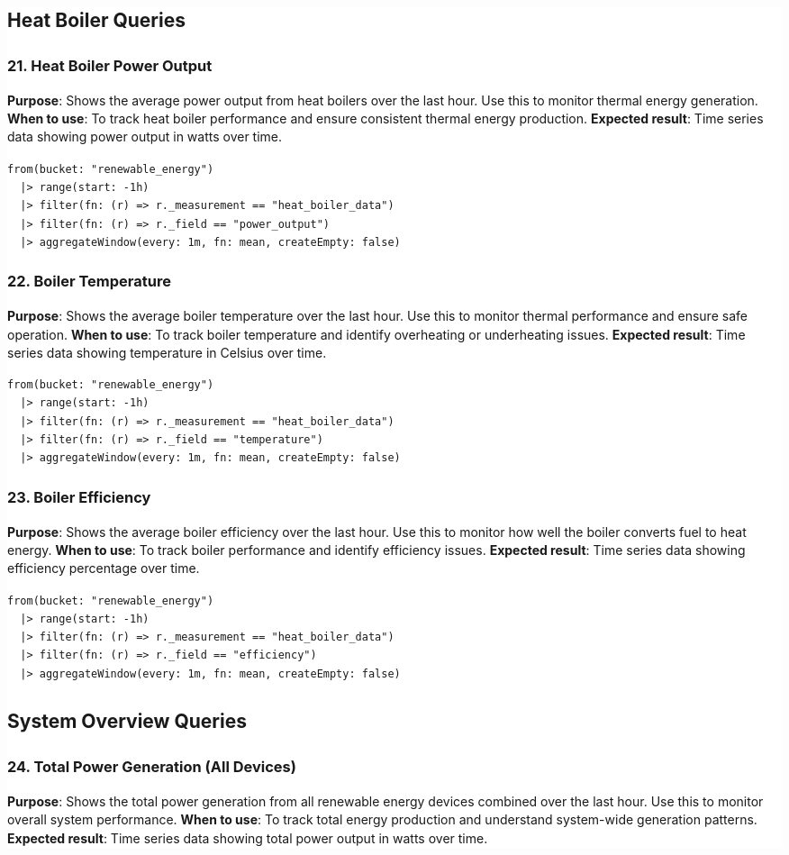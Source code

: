## Heat Boiler Queries

### 21. Heat Boiler Power Output
**Purpose**: Shows the average power output from heat boilers over the last hour. Use this to monitor thermal energy generation.
**When to use**: To track heat boiler performance and ensure consistent thermal energy production.
**Expected result**: Time series data showing power output in watts over time.

```flux
from(bucket: "renewable_energy")
  |> range(start: -1h)
  |> filter(fn: (r) => r._measurement == "heat_boiler_data")
  |> filter(fn: (r) => r._field == "power_output")
  |> aggregateWindow(every: 1m, fn: mean, createEmpty: false)
```

### 22. Boiler Temperature
**Purpose**: Shows the average boiler temperature over the last hour. Use this to monitor thermal performance and ensure safe operation.
**When to use**: To track boiler temperature and identify overheating or underheating issues.
**Expected result**: Time series data showing temperature in Celsius over time.

```flux
from(bucket: "renewable_energy")
  |> range(start: -1h)
  |> filter(fn: (r) => r._measurement == "heat_boiler_data")
  |> filter(fn: (r) => r._field == "temperature")
  |> aggregateWindow(every: 1m, fn: mean, createEmpty: false)
```

### 23. Boiler Efficiency
**Purpose**: Shows the average boiler efficiency over the last hour. Use this to monitor how well the boiler converts fuel to heat energy.
**When to use**: To track boiler performance and identify efficiency issues.
**Expected result**: Time series data showing efficiency percentage over time.

```flux
from(bucket: "renewable_energy")
  |> range(start: -1h)
  |> filter(fn: (r) => r._measurement == "heat_boiler_data")
  |> filter(fn: (r) => r._field == "efficiency")
  |> aggregateWindow(every: 1m, fn: mean, createEmpty: false)
```

## System Overview Queries

### 24. Total Power Generation (All Devices)
**Purpose**: Shows the total power generation from all renewable energy devices combined over the last hour. Use this to monitor overall system performance.
**When to use**: To track total energy production and understand system-wide generation patterns.
**Expected result**: Time series data showing total power output in watts over time.
